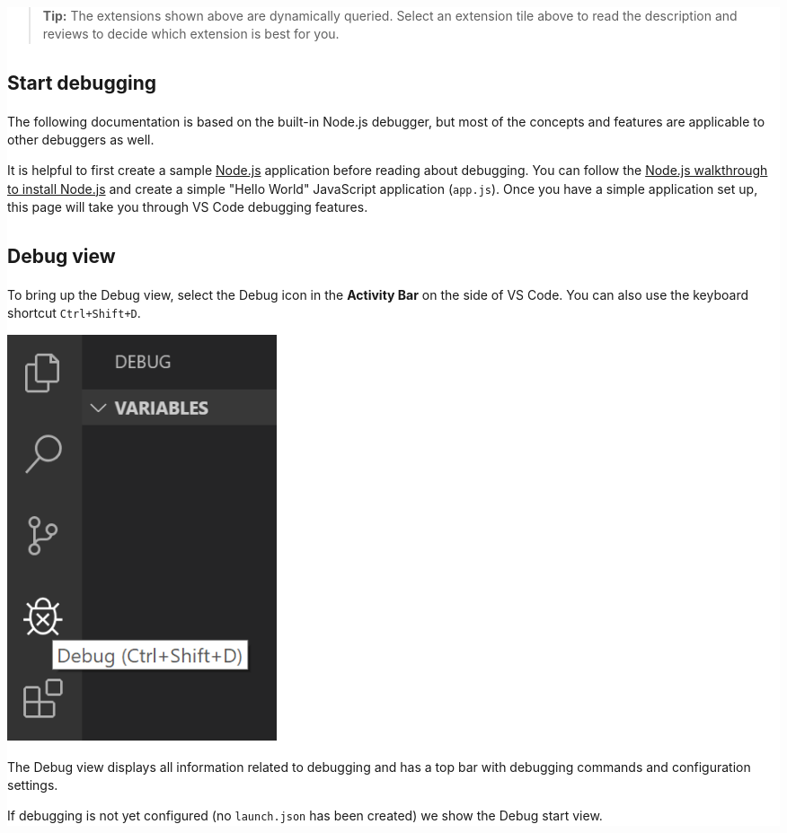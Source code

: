 > **Tip:** The extensions shown above are dynamically queried. Select an extension tile above to read the description and reviews to decide which extension is best for you.

## **Start** debugging

The following documentation is based on the built-in Node.js debugger, but most of the concepts and features are applicable to other debuggers as well.

It is helpful to first create a sample [Node.js](https://nodejs.org/en/) application before reading about debugging. You can follow the [Node.js walkthrough to install Node.js](https://code.visualstudio.com/docs/nodejs/nodejs-tutorial) and create a simple "Hello World" JavaScript application (`app.js`). Once you have a simple application set up, this page will take you through VS Code debugging features.

## Debug view

To bring up the Debug view, select the Debug icon in the **Activity Bar** on the side of VS Code. You can also use the keyboard shortcut `Ctrl+Shift+D`.

<img src="./Images/DebugImg/debugicon.png" alt="vscode-icons" width="300" />

The Debug view displays all information related to debugging and has a top bar with debugging commands and configuration settings.

If debugging is not yet configured (no `launch.json` has been created) we show the Debug start view.
